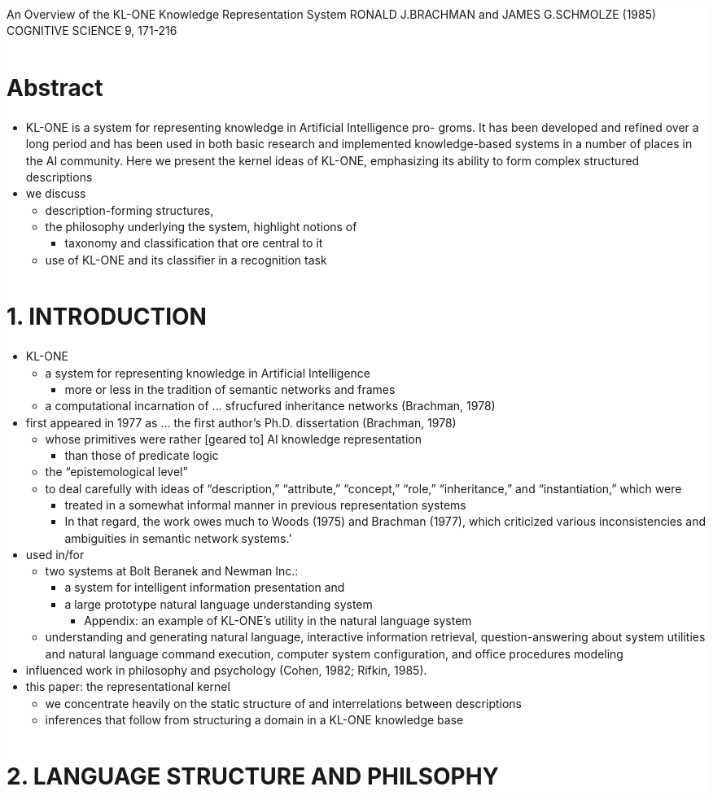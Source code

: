 An Overview of the KL-ONE Knowledge Representation System
RONALD J.BRACHMAN and JAMES G.SCHMOLZE
(1985) COGNITIVE SCIENCE 9, 171-216

# Abstract

* KL-ONE is a system for representing knowledge in Artificial Intelligence pro-
  groms.  It has been developed and refined over a long period and has been
  used in both basic research and implemented knowledge-based systems in a
  number of places in the AI community.  Here we present the kernel ideas of
  KL-ONE, emphasizing its ability to form complex structured descriptions
* we discuss
  * description-forming structures, 
  * the philosophy underlying the system, highlight notions of 
    * taxonomy and classification that ore central to it
  * use of KL-ONE and its classifier in a recognition task

# 1. INTRODUCTION

* KL-ONE 
  * a system for representing knowledge in Artificial Intelligence 
    * more or less in the tradition of semantic networks and frames
  * a computational incarnation of ... sfrucfured inheritance networks 
    (Brachman, 1978)
* first appeared in 1977 as ... the first author’s Ph.D. dissertation (Brachman, 1978)
  * whose primitives were rather [geared to] AI knowledge representation 
    * than those of predicate logic
  * the “epistemological level”
  * to deal carefully with ideas of “description,” “attribute,” “concept,”
    “role,” “inheritance,” and “instantiation,” which were 
    * treated in a somewhat informal manner in previous representation systems
    * In that regard, the work owes much to Woods (1975) and Brachman (1977),
      which criticized various inconsistencies and ambiguities in semantic
      network systems.’
* used in/for
  * two systems at Bolt Beranek and Newman Inc.: 
    * a system for intelligent information presentation and 
    * a large prototype natural language understanding system
      * Appendix: an example of KL-ONE’s utility in the natural language system
  * understanding and generating natural language, interactive information
    retrieval, question-answering about system utilities and natural language
    command execution, computer system configuration, and office procedures
    modeling
* influenced work in philosophy and psychology (Cohen, 1982; Rifkin, 1985).
* this paper: the representational kernel
  * we concentrate heavily on the static structure of and interrelations
    between descriptions
  * inferences that follow from structuring a domain in a KL-ONE knowledge base

# 2. LANGUAGE STRUCTURE AND PHILSOPHY
